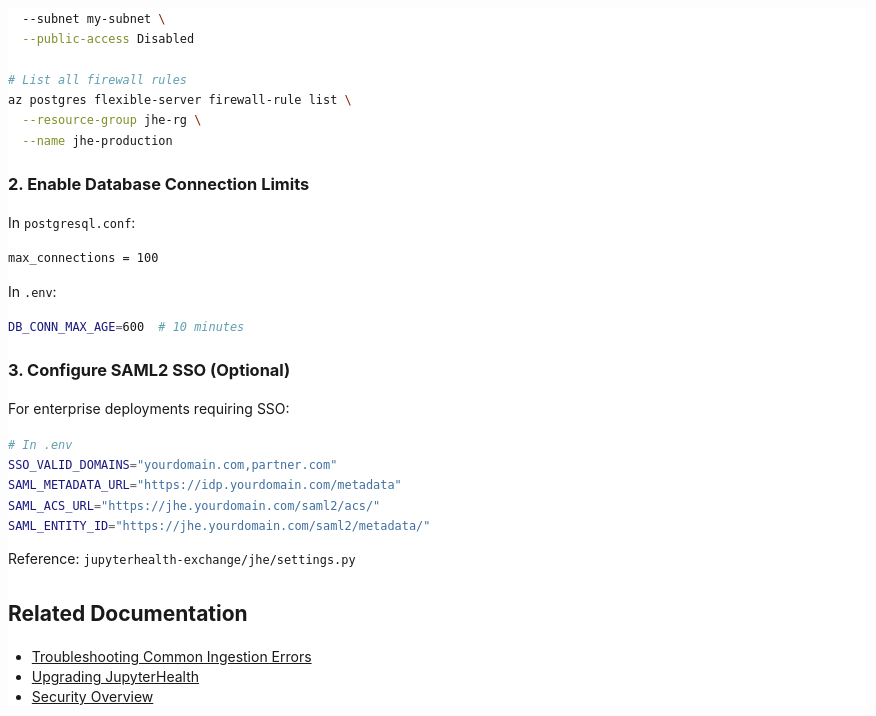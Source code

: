 ```bash
  --subnet my-subnet \
  --public-access Disabled

# List all firewall rules
az postgres flexible-server firewall-rule list \
  --resource-group jhe-rg \
  --name jhe-production
```

### 2. Enable Database Connection Limits

In `postgresql.conf`:
```
max_connections = 100
```

In `.env`:
```bash
DB_CONN_MAX_AGE=600  # 10 minutes
```

### 3. Configure SAML2 SSO (Optional)

For enterprise deployments requiring SSO:

```bash
# In .env
SSO_VALID_DOMAINS="yourdomain.com,partner.com"
SAML_METADATA_URL="https://idp.yourdomain.com/metadata"
SAML_ACS_URL="https://jhe.yourdomain.com/saml2/acs/"
SAML_ENTITY_ID="https://jhe.yourdomain.com/saml2/metadata/"
```

Reference: `jupyterhealth-exchange/jhe/settings.py`

## Related Documentation

- [Troubleshooting Common Ingestion Errors](troubleshooting-ingestion-errors.md)
- [Upgrading JupyterHealth](upgrading-jupyterhealth.md)
- [Security Overview](../../explanation/security-overview.md)
